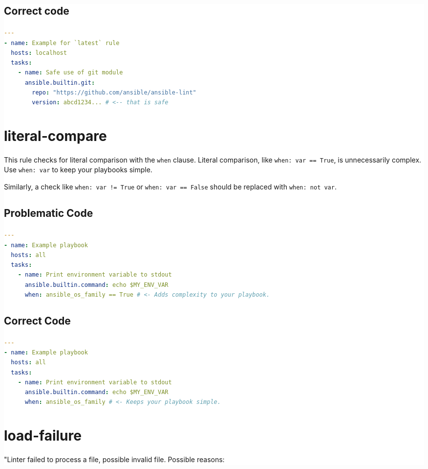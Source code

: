 ## Correct code

```yaml
---
- name: Example for `latest` rule
  hosts: localhost
  tasks:
    - name: Safe use of git module
      ansible.builtin.git:
        repo: "https://github.com/ansible/ansible-lint"
        version: abcd1234... # <-- that is safe
```


# literal-compare

This rule checks for literal comparison with the `when` clause.
Literal comparison, like `when: var == True`, is unnecessarily complex.
Use `when: var` to keep your playbooks simple.

Similarly, a check like `when: var != True` or `when: var == False`
should be replaced with `when: not var`.

## Problematic Code

```yaml
---
- name: Example playbook
  hosts: all
  tasks:
    - name: Print environment variable to stdout
      ansible.builtin.command: echo $MY_ENV_VAR
      when: ansible_os_family == True # <- Adds complexity to your playbook.
```

## Correct Code

```yaml
---
- name: Example playbook
  hosts: all
  tasks:
    - name: Print environment variable to stdout
      ansible.builtin.command: echo $MY_ENV_VAR
      when: ansible_os_family # <- Keeps your playbook simple.
```


# load-failure

"Linter failed to process a file, possible invalid file. Possible reasons:
